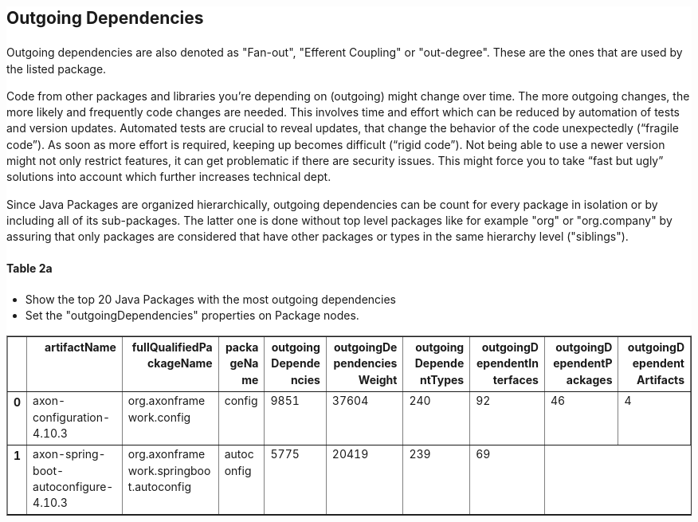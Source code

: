 

## Outgoing Dependencies

Outgoing dependencies are also denoted as "Fan-out", "Efferent Coupling" or "out-degree".
These are the ones that are used by the listed package. 

Code from other packages and libraries you’re depending on (outgoing) might change over time. The more outgoing changes, the more likely and frequently code changes are needed. This involves time and effort which can be reduced by automation of tests and version updates. Automated tests are crucial to reveal updates, that change the behavior of the code unexpectedly (“fragile code”). As soon as more effort is required, keeping up becomes difficult (“rigid code”). Not being able to use a newer version might not only restrict features, it can get problematic if there are security issues. This might force you to take “fast but ugly” solutions into account which further increases technical dept.

Since Java Packages are organized hierarchically, outgoing dependencies can be count for every package in isolation or by including all of its sub-packages. The latter one is done without top level packages like for example "org" or "org.company" by assuring that only packages are considered that have other packages or types in the same hierarchy level ("siblings").

#### Table 2a

- Show the top 20 Java Packages with the most outgoing dependencies
- Set the "outgoingDependencies" properties on Package nodes.




<div>
<table border="1" class="dataframe">
  <thead>
    <tr style="text-align: right;">
      <th></th>
      <th>artifactName</th>
      <th>fullQualifiedPackageName</th>
      <th>packageName</th>
      <th>outgoingDependencies</th>
      <th>outgoingDependenciesWeight</th>
      <th>outgoingDependentTypes</th>
      <th>outgoingDependentInterfaces</th>
      <th>outgoingDependentPackages</th>
      <th>outgoingDependentArtifacts</th>
    </tr>
  </thead>
  <tbody>
    <tr>
      <th>0</th>
      <td>axon-configuration-4.10.3</td>
      <td>org.axonframework.config</td>
      <td>config</td>
      <td>9851</td>
      <td>37604</td>
      <td>240</td>
      <td>92</td>
      <td>46</td>
      <td>4</td>
    </tr>
    <tr>
      <th>1</th>
      <td>axon-spring-boot-autoconfigure-4.10.3</td>
      <td>org.axonframework.springboot.autoconfig</td>
      <td>autoconfig</td>
      <td>5775</td>
      <td>20419</td>
      <td>239</td>
      <td>69</td>